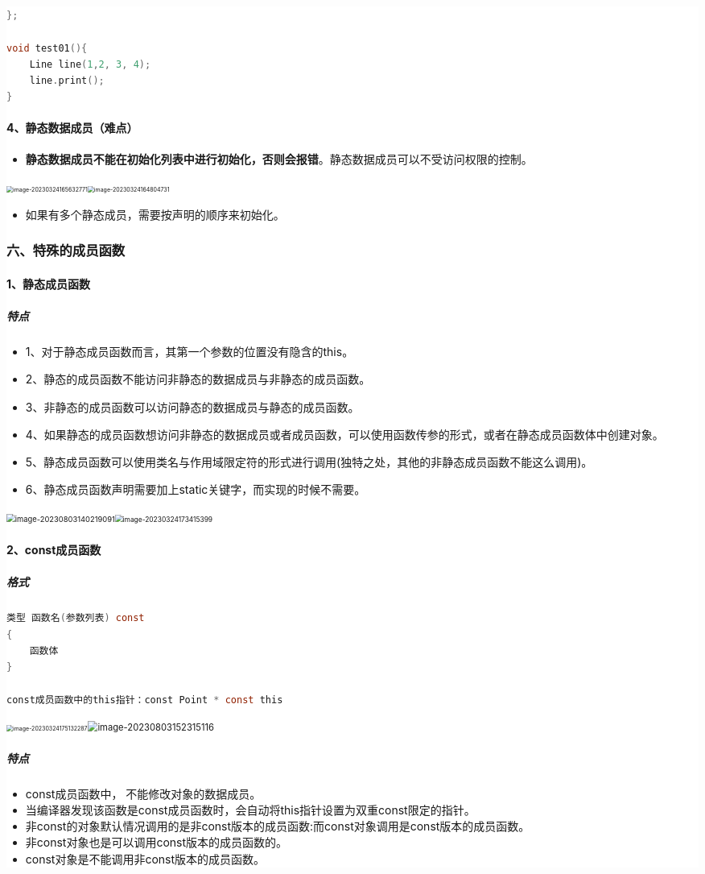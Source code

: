 ```c
};

void test01(){
    Line line(1,2, 3, 4);
    line.print();
}
```

#### 4、静态数据成员（难点）

- **静态数据成员不能在初始化列表中进行初始化，否则会报错**。静态数据成员可以不受访问权限的控制。

<img src="47期C++笔记.assets/image-20230324165632771.png" alt="image-20230324165632771" style="zoom:50%;" /><img src="47期C++笔记.assets/image-20230324164804731.png" alt="image-20230324164804731" style="zoom:50%;" />

- 如果有多个静态成员，需要按声明的顺序来初始化。

### 六、特殊的成员函数

#### 1、静态成员函数

##### 特点

- 1、对于静态成员函数而言，其第一个参数的位置没有隐含的this。
- 2、静态的成员函数不能访问非静态的数据成员与非静态的成员函数。
- 3、非静态的成员函数可以访问静态的数据成员与静态的成员函数。
- 4、如果静态的成员函数想访问非静态的数据成员或者成员函数，可以使用函数传参的形式，或者在静态成员函数体中创建对象。
- 5、静态成员函数可以使用类名与作用域限定符的形式进行调用(独特之处，其他的非静态成员函数不能这么调用)。

- 6、静态成员函数声明需要加上static关键字，而实现的时候不需要。

<img src="47期C++笔记.assets/image-20230803140219091.png" alt="image-20230803140219091" style="zoom:67%;" /><img src="47期C++笔记.assets/image-20230324173415399.png" alt="image-20230324173415399" style="zoom: 60%;" />

#### 2、const成员函数

##### 格式

```c
类型 函数名(参数列表) const
{
	函数体
}

const成员函数中的this指针：const Point * const this
```

<img src="47期C++笔记.assets/image-20230324175132287.png" alt="image-20230324175132287" style="zoom:50%;" /><img src="47期C++笔记.assets/image-20230803152315116.png" alt="image-20230803152315116" style="zoom: 80%;" />

##### 特点

- const成员函数中， 不能修改对象的数据成员。
- 当编译器发现该函数是const成员函数时，会自动将this指针设置为双重const限定的指针。
- 非const的对象默认情况调用的是非const版本的成员函数:而const对象调用是const版本的成员函数。
- 非const对象也是可以调用const版本的成员函数的。
- const对象是不能调用非const版本的成员函数。
